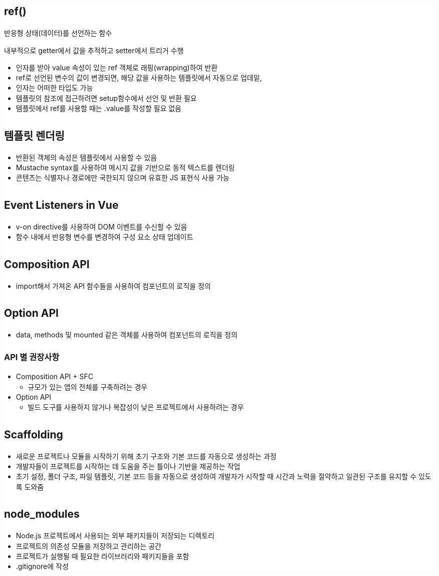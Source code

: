 ## ref()

반응형 상태(데이터)를 선언하는 함수

내부적으로  getter에서 값을 추적하고 setter에서 트리거 수행

- 인자를 받아 value 속성이 있는 ref 객체로 래핑(wrapping)하여 반환
- ref로 선언된 변수의 값이 변경되면, 해당 값을 사용하는 템플릿에서 자동으로 업데잍,
- 인자는 어떠한 타입도 가능
- 템플릿의 참조에 접근하려면 setup함수에서 선언 및 반환 필요
- 템플릿에서 ref를 사용할 때는 .value를 작성할 필요 없음

## 템플릿 렌더링

- 반환된 객체의 속성은 템플릿에서 사용할 수 있음
- Mustache syntax를 사용하여 메시지 값을 기반으로 동적 텍스트를 렌더링
- 콘텐츠는 식별자나 경로에만 국한되지 않으며 유효한 JS 표현식 사용 가능

## Event Listeners in Vue

- v-on directive를 사용하여 DOM 이벤트를 수신할 수 있음
- 함수 내에서 반응형 변수를 변경하여 구성 요소 상태 업데이트

## Composition API

- import해서 가져온 API 함수들을 사용하여 컴포넌트의 로직을 정의

## Option API

- data, methods 및 mounted 같은 객체를 사용하여 컴포넌트의 로직을 정의

### API 별 권장사항

- Composition API + SFC
    - 규모가 있는 앱의 전체를 구축하려는 경우
- Option API
    - 빌드 도구를 사용하지 않거나 복잡성이 낮은 프로젝트에서 사용하려는 경우

## Scaffolding

- 새로운 프로젝트나 모듈을 시작하기 위해 초기 구조와 기본 코드를 자동으로 생성하는 과정
- 개발자들이 프로젝트를 시작하는 데 도움을 주는 틀이나 기반을 제공하는 작업
- 초기 설정, 폴더 구조, 파일 템플릿, 기본 코드 등을 자동으로 생성하여 개발자가 시작할 때 시간과 노력을 절약하고 일관된 구조를 유지할 수 있도록 도와줌

## node_modules

- Node.js 프로젝트에서 사용되는 외부 패키지들이 저장되는 디렉토리
- 프로젝트의 의존성 모듈을 저장하고 관리하는 공간
- 프로젝트가 실행될 때 필요한 라이브러리와 패키지들을 포함
- .gitignore에 작성
